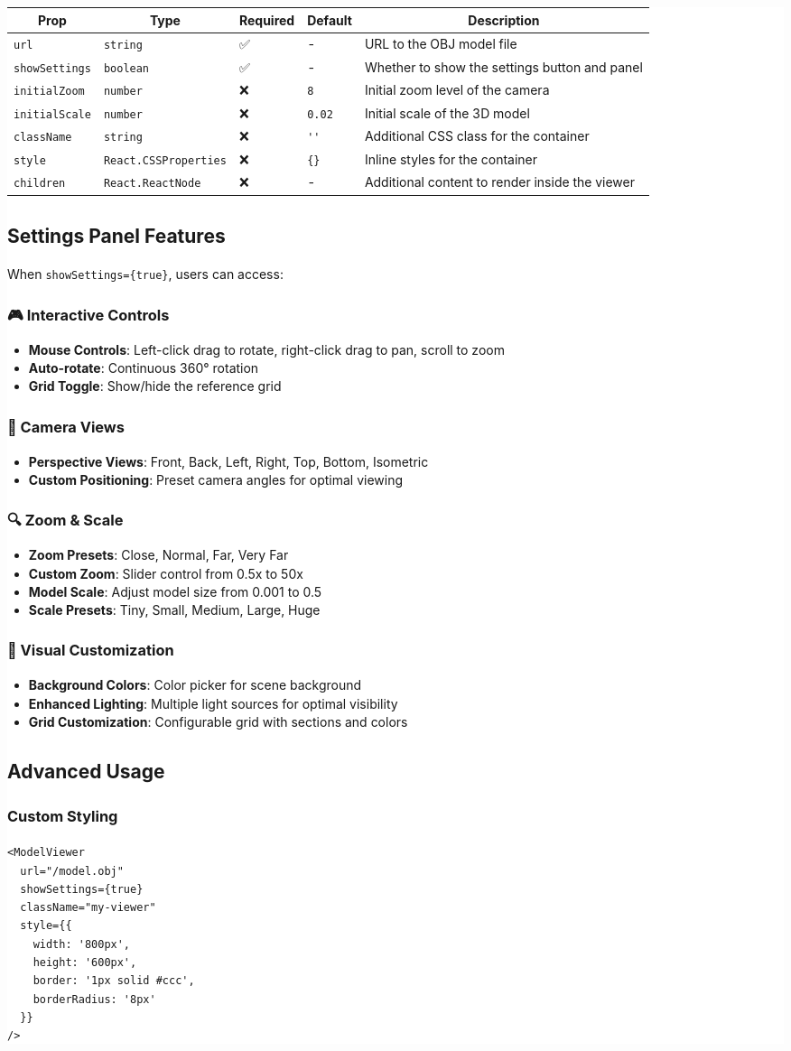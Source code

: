| Prop | Type | Required | Default | Description |
|------|------|----------|---------|-------------|
| `url` | `string` | ✅ | - | URL to the OBJ model file |
| `showSettings` | `boolean` | ✅ | - | Whether to show the settings button and panel |
| `initialZoom` | `number` | ❌ | `8` | Initial zoom level of the camera |
| `initialScale` | `number` | ❌ | `0.02` | Initial scale of the 3D model |
| `className` | `string` | ❌ | `''` | Additional CSS class for the container |
| `style` | `React.CSSProperties` | ❌ | `{}` | Inline styles for the container |
| `children` | `React.ReactNode` | ❌ | - | Additional content to render inside the viewer |

## Settings Panel Features

When `showSettings={true}`, users can access:

### 🎮 Interactive Controls
- **Mouse Controls**: Left-click drag to rotate, right-click drag to pan, scroll to zoom
- **Auto-rotate**: Continuous 360° rotation
- **Grid Toggle**: Show/hide the reference grid

### 📐 Camera Views
- **Perspective Views**: Front, Back, Left, Right, Top, Bottom, Isometric
- **Custom Positioning**: Preset camera angles for optimal viewing

### 🔍 Zoom & Scale
- **Zoom Presets**: Close, Normal, Far, Very Far
- **Custom Zoom**: Slider control from 0.5x to 50x
- **Model Scale**: Adjust model size from 0.001 to 0.5
- **Scale Presets**: Tiny, Small, Medium, Large, Huge

### 🎨 Visual Customization
- **Background Colors**: Color picker for scene background
- **Enhanced Lighting**: Multiple light sources for optimal visibility
- **Grid Customization**: Configurable grid with sections and colors

## Advanced Usage

### Custom Styling

```tsx
<ModelViewer
  url="/model.obj"
  showSettings={true}
  className="my-viewer"
  style={{
    width: '800px',
    height: '600px',
    border: '1px solid #ccc',
    borderRadius: '8px'
  }}
/>
```
